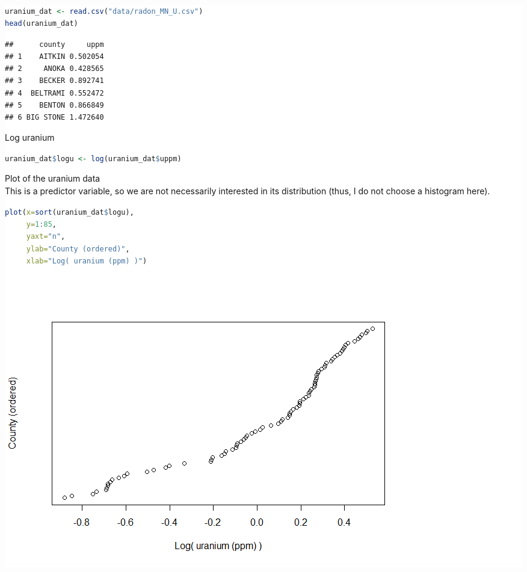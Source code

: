 ``` r
uranium_dat <- read.csv("data/radon_MN_U.csv")
head(uranium_dat)
```

    ##      county     uppm
    ## 1    AITKIN 0.502054
    ## 2     ANOKA 0.428565
    ## 3    BECKER 0.892741
    ## 4  BELTRAMI 0.552472
    ## 5    BENTON 0.866849
    ## 6 BIG STONE 1.472640

Log uranium

``` r
uranium_dat$logu <- log(uranium_dat$uppm)
```

Plot of the uranium data  
This is a predictor variable, so we are not necessarily interested in
its distribution (thus, I do not choose a histogram here).

``` r
plot(x=sort(uranium_dat$logu),
     y=1:85,
     yaxt="n",
     ylab="County (ordered)",
     xlab="Log( uranium (ppm) )")
```

![](11_3_radon_multilevel_3_files/figure-gfm/unnamed-chunk-5-1.png)
